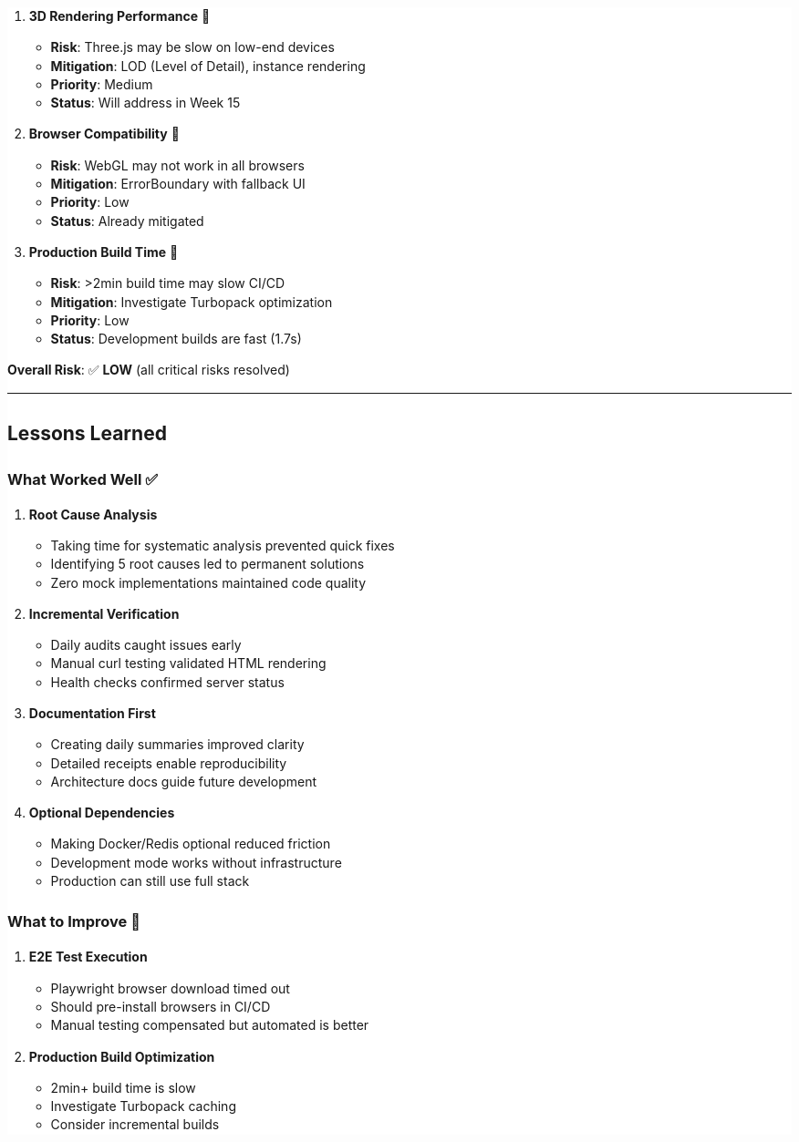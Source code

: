 1. **3D Rendering Performance** 🔶
   - **Risk**: Three.js may be slow on low-end devices
   - **Mitigation**: LOD (Level of Detail), instance rendering
   - **Priority**: Medium
   - **Status**: Will address in Week 15

2. **Browser Compatibility** 🔶
   - **Risk**: WebGL may not work in all browsers
   - **Mitigation**: ErrorBoundary with fallback UI
   - **Priority**: Low
   - **Status**: Already mitigated

3. **Production Build Time** 🔶
   - **Risk**: >2min build time may slow CI/CD
   - **Mitigation**: Investigate Turbopack optimization
   - **Priority**: Low
   - **Status**: Development builds are fast (1.7s)

**Overall Risk**: ✅ **LOW** (all critical risks resolved)

---

## Lessons Learned

### What Worked Well ✅

1. **Root Cause Analysis**
   - Taking time for systematic analysis prevented quick fixes
   - Identifying 5 root causes led to permanent solutions
   - Zero mock implementations maintained code quality

2. **Incremental Verification**
   - Daily audits caught issues early
   - Manual curl testing validated HTML rendering
   - Health checks confirmed server status

3. **Documentation First**
   - Creating daily summaries improved clarity
   - Detailed receipts enable reproducibility
   - Architecture docs guide future development

4. **Optional Dependencies**
   - Making Docker/Redis optional reduced friction
   - Development mode works without infrastructure
   - Production can still use full stack

### What to Improve 🔶

1. **E2E Test Execution**
   - Playwright browser download timed out
   - Should pre-install browsers in CI/CD
   - Manual testing compensated but automated is better

2. **Production Build Optimization**
   - 2min+ build time is slow
   - Investigate Turbopack caching
   - Consider incremental builds
